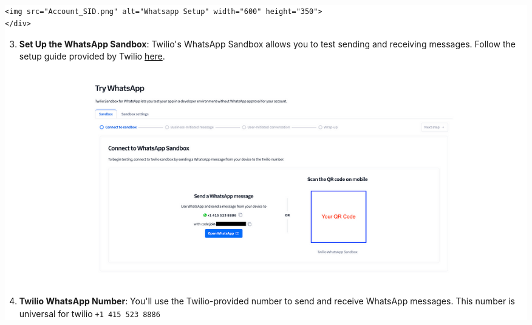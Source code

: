     <img src="Account_SID.png" alt="Whatsapp Setup" width="600" height="350">
    </div>

3. **Set Up the WhatsApp Sandbox**: Twilio's WhatsApp Sandbox allows you to test sending and receiving messages. Follow the setup guide provided by Twilio [here](https://www.twilio.com/docs/whatsapp/sandbox).
    <div align="center">
    <img src="WhatsApp_Setup.png" alt="Whatsapp Setup" width="600" height="350">
    </div>

4. **Twilio WhatsApp Number**: You'll use the Twilio-provided number to send and receive WhatsApp messages. This number is universal for twilio `+1 415 523 8886`
    <div align="center">